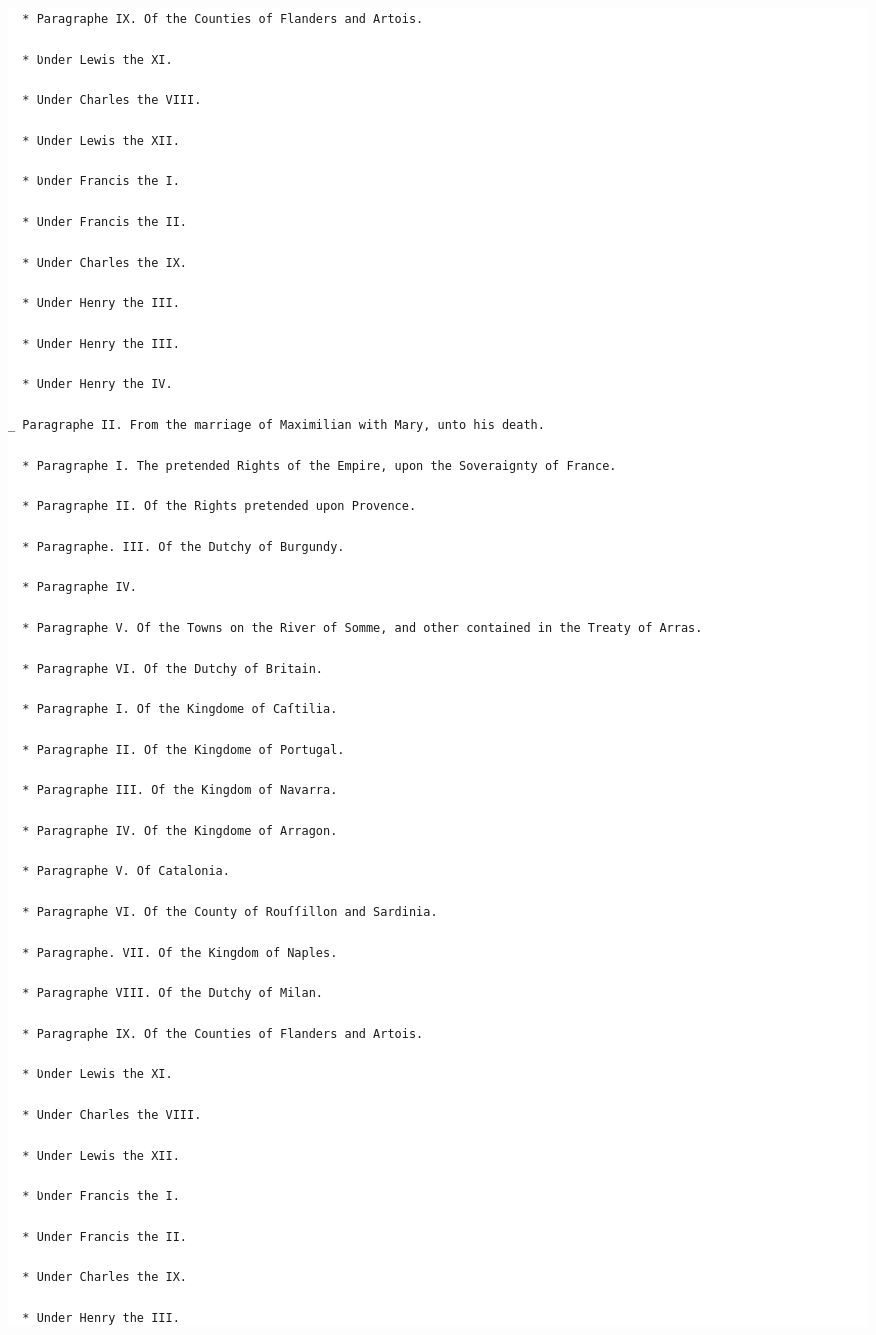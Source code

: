       * Paragraphe IX. Of the Counties of Flanders and Artois.

      * Ʋnder Lewis the XI.

      * Under Charles the VIII.

      * Under Lewis the XII.

      * Ʋnder Francis the I.

      * Under Francis the II.

      * Under Charles the IX.

      * Under Henry the III.

      * Under Henry the III.

      * Under Henry the IV.

    _ Paragraphe II. From the marriage of Maximilian with Mary, unto his death.

      * Paragraphe I. The pretended Rights of the Empire, upon the Soveraignty of France.

      * Paragraphe II. Of the Rights pretended upon Provence.

      * Paragraphe. III. Of the Dutchy of Burgundy.

      * Paragraphe IV.

      * Paragraphe V. Of the Towns on the River of Somme, and other contained in the Treaty of Arras.

      * Paragraphe VI. Of the Dutchy of Britain.

      * Paragraphe I. Of the Kingdome of Caſtilia.

      * Paragraphe II. Of the Kingdome of Portugal.

      * Paragraphe III. Of the Kingdom of Navarra.

      * Paragraphe IV. Of the Kingdome of Arragon.

      * Paragraphe V. Of Catalonia.

      * Paragraphe VI. Of the County of Rouſſillon and Sardinia.

      * Paragraphe. VII. Of the Kingdom of Naples.

      * Paragraphe VIII. Of the Dutchy of Milan.

      * Paragraphe IX. Of the Counties of Flanders and Artois.

      * Ʋnder Lewis the XI.

      * Under Charles the VIII.

      * Under Lewis the XII.

      * Ʋnder Francis the I.

      * Under Francis the II.

      * Under Charles the IX.

      * Under Henry the III.
